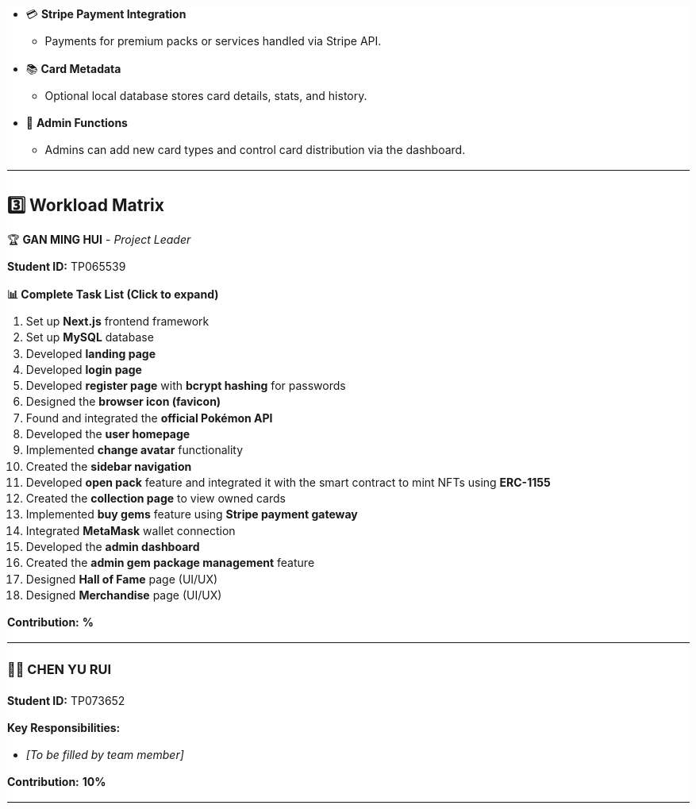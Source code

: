 - 💳 **Stripe Payment Integration**
  
  - Payments for premium packs or services handled via Stripe API.

- 📚 **Card Metadata**
  
  - Optional local database stores card details, stats, and history.

- 💼 **Admin Functions**
  
  - Admins can add new card types and control card distribution via the dashboard.

---

## 3️⃣ Workload Matrix

🏆 **GAN MING HUI** - *Project Leader*

**Student ID:** TP065539

**📊 Complete Task List (Click to expand)**

1. Set up **Next.js** frontend framework
2. Set up **MySQL** database
3. Developed **landing page**
4. Developed **login page**
5. Developed **register page** with **bcrypt hashing** for passwords
6. Designed the **browser icon (favicon)**
7. Found and integrated the **official Pokémon API**
8. Developed the **user homepage**
9. Implemented **change avatar** functionality
10. Created the **sidebar navigation**
11. Developed **open pack** feature and integrated it with the smart contract to mint NFTs using **ERC-1155**
12. Created the **collection page** to view owned cards
13. Implemented **buy gems** feature using **Stripe payment gateway**
14. Integrated **MetaMask** wallet connection
15. Developed the **admin dashboard**
16. Created the **admin gem package management** feature
17. Designed **Hall of Fame** page (UI/UX)
18. Designed **Merchandise** page (UI/UX)

**Contribution:** **%**

---

### 👨‍💻 **CHEN YU RUI**

**Student ID:** TP073652

**Key Responsibilities:**

- *[To be filled by team member]*

**Contribution:** **10%**

---
